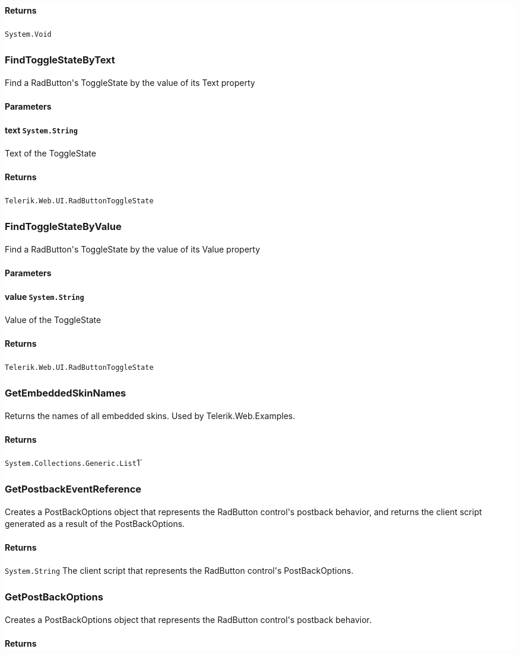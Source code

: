#### Returns

`System.Void` 

###  FindToggleStateByText

Find a RadButton's ToggleState by the value of its Text property

#### Parameters

#### text `System.String`

Text of the ToggleState

#### Returns

`Telerik.Web.UI.RadButtonToggleState` 

###  FindToggleStateByValue

Find a RadButton's ToggleState by the value of its Value property

#### Parameters

#### value `System.String`

Value of the ToggleState

#### Returns

`Telerik.Web.UI.RadButtonToggleState` 

###  GetEmbeddedSkinNames

Returns the names of all embedded skins. Used by Telerik.Web.Examples.

#### Returns

`System.Collections.Generic.List`1` 

###  GetPostbackEventReference

Creates a PostBackOptions object that represents the RadButton control's postback behavior, and returns the client script 
            generated as a result of the PostBackOptions.

#### Returns

`System.String` The client script that represents the RadButton control's PostBackOptions.

###  GetPostBackOptions

Creates a PostBackOptions object that represents the RadButton control's postback behavior.

#### Returns
